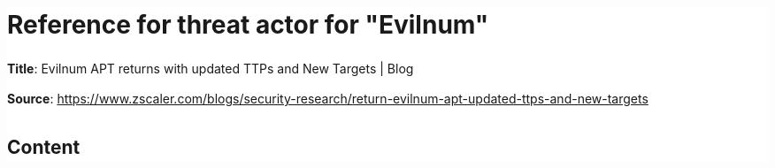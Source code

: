 # Reference for threat actor for "Evilnum"

**Title**: Evilnum APT returns with updated TTPs and New Targets | Blog

**Source**: https://www.zscaler.com/blogs/security-research/return-evilnum-apt-updated-ttps-and-new-targets

## Content